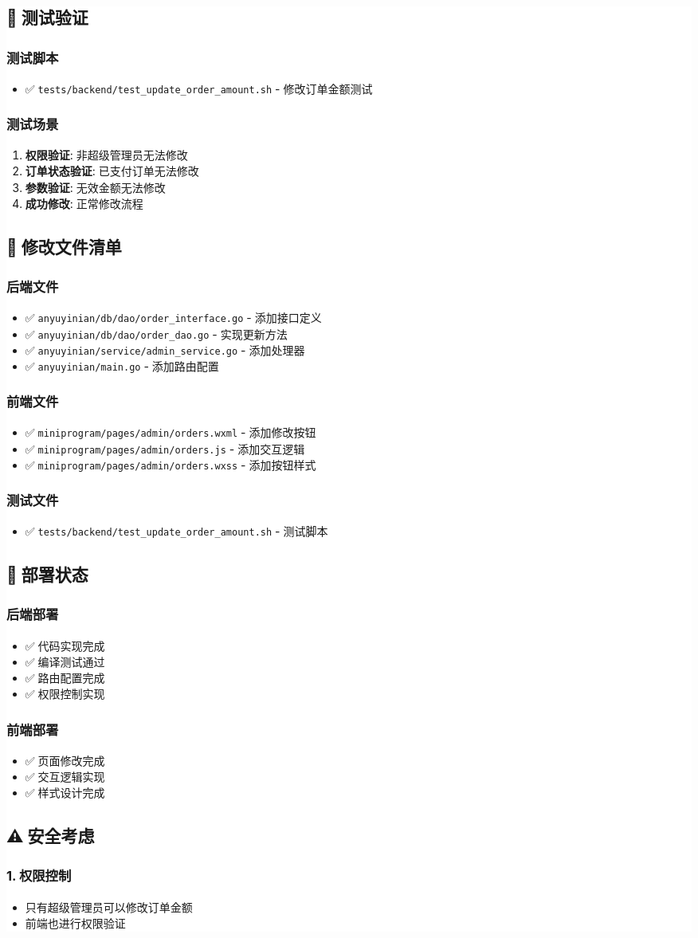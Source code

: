 ## 🧪 测试验证

### 测试脚本
- ✅ `tests/backend/test_update_order_amount.sh` - 修改订单金额测试

### 测试场景
1. **权限验证**: 非超级管理员无法修改
2. **订单状态验证**: 已支付订单无法修改
3. **参数验证**: 无效金额无法修改
4. **成功修改**: 正常修改流程

## 📁 修改文件清单

### 后端文件
- ✅ `anyuyinian/db/dao/order_interface.go` - 添加接口定义
- ✅ `anyuyinian/db/dao/order_dao.go` - 实现更新方法
- ✅ `anyuyinian/service/admin_service.go` - 添加处理器
- ✅ `anyuyinian/main.go` - 添加路由配置

### 前端文件
- ✅ `miniprogram/pages/admin/orders.wxml` - 添加修改按钮
- ✅ `miniprogram/pages/admin/orders.js` - 添加交互逻辑
- ✅ `miniprogram/pages/admin/orders.wxss` - 添加按钮样式

### 测试文件
- ✅ `tests/backend/test_update_order_amount.sh` - 测试脚本

## 🚀 部署状态

### 后端部署
- ✅ 代码实现完成
- ✅ 编译测试通过
- ✅ 路由配置完成
- ✅ 权限控制实现

### 前端部署
- ✅ 页面修改完成
- ✅ 交互逻辑实现
- ✅ 样式设计完成

## ⚠️ 安全考虑

### 1. 权限控制
- 只有超级管理员可以修改订单金额
- 前端也进行权限验证

